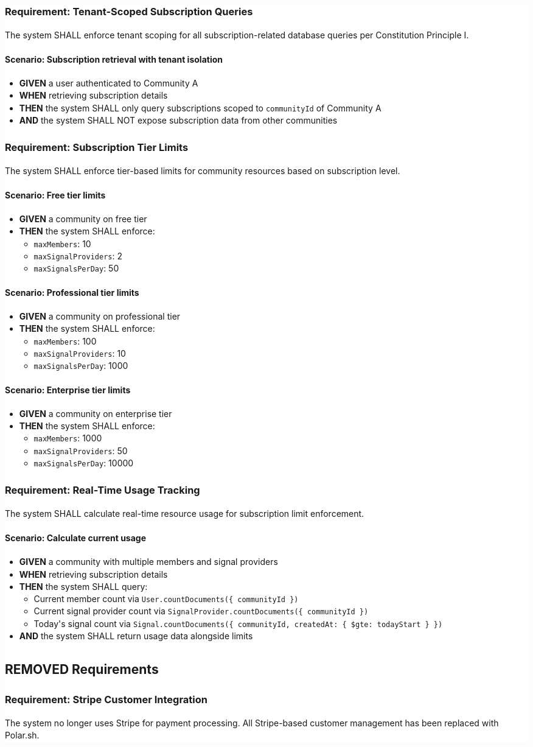 ### Requirement: Tenant-Scoped Subscription Queries
The system SHALL enforce tenant scoping for all subscription-related database queries per Constitution Principle I.

#### Scenario: Subscription retrieval with tenant isolation
- **GIVEN** a user authenticated to Community A
- **WHEN** retrieving subscription details
- **THEN** the system SHALL only query subscriptions scoped to `communityId` of Community A
- **AND** the system SHALL NOT expose subscription data from other communities

### Requirement: Subscription Tier Limits
The system SHALL enforce tier-based limits for community resources based on subscription level.

#### Scenario: Free tier limits
- **GIVEN** a community on free tier
- **THEN** the system SHALL enforce:
  - `maxMembers`: 10
  - `maxSignalProviders`: 2
  - `maxSignalsPerDay`: 50

#### Scenario: Professional tier limits
- **GIVEN** a community on professional tier
- **THEN** the system SHALL enforce:
  - `maxMembers`: 100
  - `maxSignalProviders`: 10
  - `maxSignalsPerDay`: 1000

#### Scenario: Enterprise tier limits
- **GIVEN** a community on enterprise tier
- **THEN** the system SHALL enforce:
  - `maxMembers`: 1000
  - `maxSignalProviders`: 50
  - `maxSignalsPerDay`: 10000

### Requirement: Real-Time Usage Tracking
The system SHALL calculate real-time resource usage for subscription limit enforcement.

#### Scenario: Calculate current usage
- **GIVEN** a community with multiple members and signal providers
- **WHEN** retrieving subscription details
- **THEN** the system SHALL query:
  - Current member count via `User.countDocuments({ communityId })`
  - Current signal provider count via `SignalProvider.countDocuments({ communityId })`
  - Today's signal count via `Signal.countDocuments({ communityId, createdAt: { $gte: todayStart } })`
- **AND** the system SHALL return usage data alongside limits

## REMOVED Requirements

### Requirement: Stripe Customer Integration
The system no longer uses Stripe for payment processing. All Stripe-based customer management has been replaced with Polar.sh.

